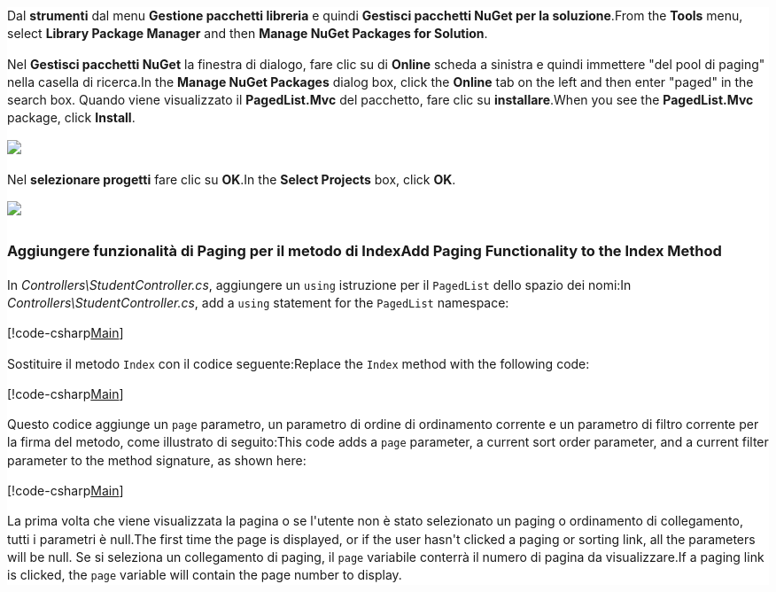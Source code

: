 <span data-ttu-id="413a2-192">Dal **strumenti** dal menu **Gestione pacchetti libreria** e quindi **Gestisci pacchetti NuGet per la soluzione**.</span><span class="sxs-lookup"><span data-stu-id="413a2-192">From the **Tools** menu, select **Library Package Manager** and then **Manage NuGet Packages for Solution**.</span></span>

<span data-ttu-id="413a2-193">Nel **Gestisci pacchetti NuGet** la finestra di dialogo, fare clic su di **Online** scheda a sinistra e quindi immettere "del pool di paging" nella casella di ricerca.</span><span class="sxs-lookup"><span data-stu-id="413a2-193">In the **Manage NuGet Packages** dialog box, click the **Online** tab on the left and then enter "paged" in the search box.</span></span> <span data-ttu-id="413a2-194">Quando viene visualizzato il **PagedList.Mvc** del pacchetto, fare clic su **installare**.</span><span class="sxs-lookup"><span data-stu-id="413a2-194">When you see the **PagedList.Mvc** package, click **Install**.</span></span>

![](sorting-filtering-and-paging-with-the-entity-framework-in-an-asp-net-mvc-application/_static/image6.png)

<span data-ttu-id="413a2-195">Nel **selezionare progetti** fare clic su **OK**.</span><span class="sxs-lookup"><span data-stu-id="413a2-195">In the **Select Projects** box, click **OK**.</span></span>

![](sorting-filtering-and-paging-with-the-entity-framework-in-an-asp-net-mvc-application/_static/image7.png)

### <a name="add-paging-functionality-to-the-index-method"></a><span data-ttu-id="413a2-196">Aggiungere funzionalità di Paging per il metodo di Index</span><span class="sxs-lookup"><span data-stu-id="413a2-196">Add Paging Functionality to the Index Method</span></span>

<span data-ttu-id="413a2-197">In *Controllers\StudentController.cs*, aggiungere un `using` istruzione per il `PagedList` dello spazio dei nomi:</span><span class="sxs-lookup"><span data-stu-id="413a2-197">In *Controllers\StudentController.cs*, add a `using` statement for the `PagedList` namespace:</span></span>

[!code-csharp[Main](sorting-filtering-and-paging-with-the-entity-framework-in-an-asp-net-mvc-application/samples/sample6.cs)]

<span data-ttu-id="413a2-198">Sostituire il metodo `Index` con il codice seguente:</span><span class="sxs-lookup"><span data-stu-id="413a2-198">Replace the `Index` method with the following code:</span></span>

[!code-csharp[Main](sorting-filtering-and-paging-with-the-entity-framework-in-an-asp-net-mvc-application/samples/sample7.cs)]

<span data-ttu-id="413a2-199">Questo codice aggiunge un `page` parametro, un parametro di ordine di ordinamento corrente e un parametro di filtro corrente per la firma del metodo, come illustrato di seguito:</span><span class="sxs-lookup"><span data-stu-id="413a2-199">This code adds a `page` parameter, a current sort order parameter, and a current filter parameter to the method signature, as shown here:</span></span>

[!code-csharp[Main](sorting-filtering-and-paging-with-the-entity-framework-in-an-asp-net-mvc-application/samples/sample8.cs)]

<span data-ttu-id="413a2-200">La prima volta che viene visualizzata la pagina o se l'utente non è stato selezionato un paging o ordinamento di collegamento, tutti i parametri è null.</span><span class="sxs-lookup"><span data-stu-id="413a2-200">The first time the page is displayed, or if the user hasn't clicked a paging or sorting link, all the parameters will be null.</span></span> <span data-ttu-id="413a2-201">Se si seleziona un collegamento di paging, il `page` variabile conterrà il numero di pagina da visualizzare.</span><span class="sxs-lookup"><span data-stu-id="413a2-201">If a paging link is clicked, the `page` variable will contain the page number to display.</span></span>
